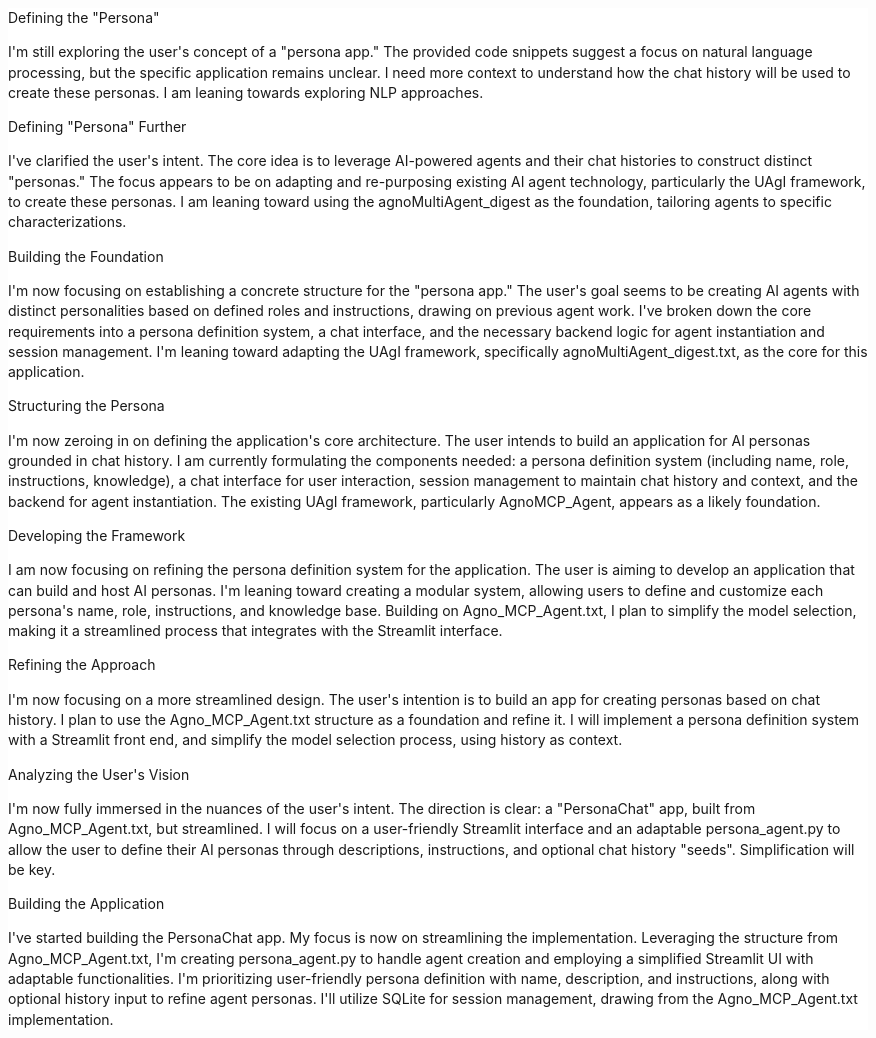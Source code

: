 Defining the "Persona"

I'm still exploring the user's concept of a "persona app." The provided code snippets suggest a focus on natural language processing, but the specific application remains unclear. I need more context to understand how the chat history will be used to create these personas. I am leaning towards exploring NLP approaches.

Defining "Persona" Further

I've clarified the user's intent. The core idea is to leverage AI-powered agents and their chat histories to construct distinct "personas." The focus appears to be on adapting and re-purposing existing AI agent technology, particularly the UAgI framework, to create these personas. I am leaning toward using the agnoMultiAgent_digest as the foundation, tailoring agents to specific characterizations.

Building the Foundation

I'm now focusing on establishing a concrete structure for the "persona app." The user's goal seems to be creating AI agents with distinct personalities based on defined roles and instructions, drawing on previous agent work. I've broken down the core requirements into a persona definition system, a chat interface, and the necessary backend logic for agent instantiation and session management. I'm leaning toward adapting the UAgI framework, specifically agnoMultiAgent_digest.txt, as the core for this application.

Structuring the Persona

I'm now zeroing in on defining the application's core architecture. The user intends to build an application for AI personas grounded in chat history. I am currently formulating the components needed: a persona definition system (including name, role, instructions, knowledge), a chat interface for user interaction, session management to maintain chat history and context, and the backend for agent instantiation. The existing UAgI framework, particularly AgnoMCP_Agent, appears as a likely foundation.

Developing the Framework

I am now focusing on refining the persona definition system for the application. The user is aiming to develop an application that can build and host AI personas. I'm leaning toward creating a modular system, allowing users to define and customize each persona's name, role, instructions, and knowledge base. Building on Agno_MCP_Agent.txt, I plan to simplify the model selection, making it a streamlined process that integrates with the Streamlit interface.

Refining the Approach

I'm now focusing on a more streamlined design. The user's intention is to build an app for creating personas based on chat history. I plan to use the Agno_MCP_Agent.txt structure as a foundation and refine it. I will implement a persona definition system with a Streamlit front end, and simplify the model selection process, using history as context.

Analyzing the User's Vision

I'm now fully immersed in the nuances of the user's intent. The direction is clear: a "PersonaChat" app, built from Agno_MCP_Agent.txt, but streamlined. I will focus on a user-friendly Streamlit interface and an adaptable persona_agent.py to allow the user to define their AI personas through descriptions, instructions, and optional chat history "seeds". Simplification will be key.

Building the Application

I've started building the PersonaChat app. My focus is now on streamlining the implementation. Leveraging the structure from Agno_MCP_Agent.txt, I'm creating persona_agent.py to handle agent creation and employing a simplified Streamlit UI with adaptable functionalities. I'm prioritizing user-friendly persona definition with name, description, and instructions, along with optional history input to refine agent personas. I'll utilize SQLite for session management, drawing from the Agno_MCP_Agent.txt implementation.
